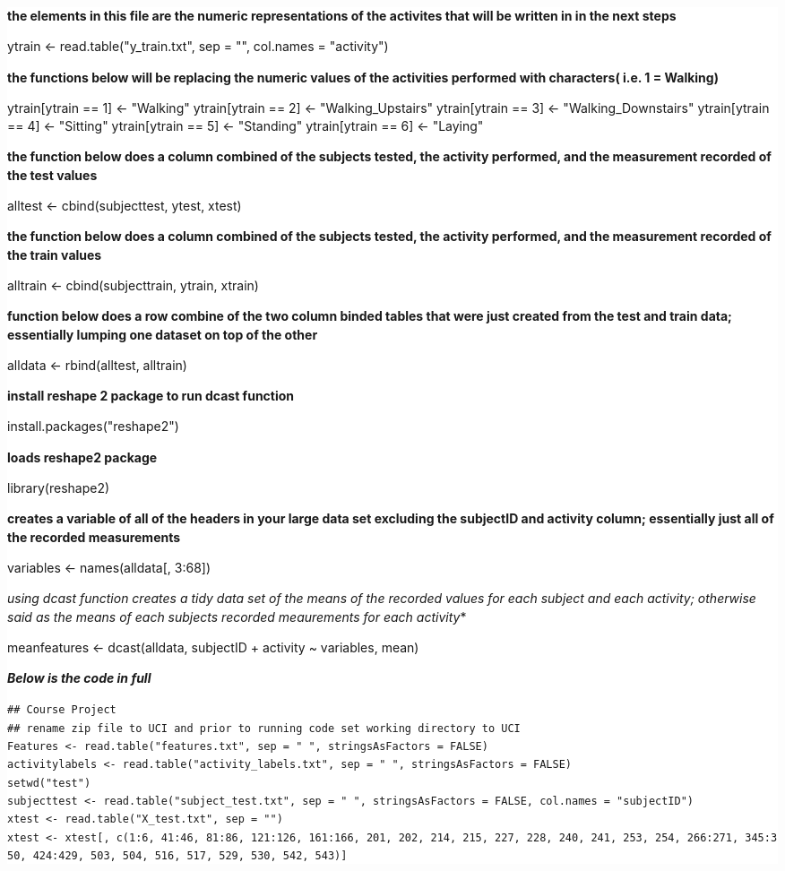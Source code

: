 **the elements in this file are the numeric representations of the activites that will be written in in the next steps**

ytrain <- read.table("y_train.txt", sep = "", col.names = "activity")

**the functions below will be replacing the numeric values of the activities performed with characters( i.e. 1 = Walking)**

ytrain[ytrain == 1] <- "Walking"
ytrain[ytrain == 2] <- "Walking_Upstairs"
ytrain[ytrain == 3] <- "Walking_Downstairs"
ytrain[ytrain == 4] <- "Sitting"
ytrain[ytrain == 5] <- "Standing"
ytrain[ytrain == 6] <- "Laying"

**the function below does a column combined of the subjects tested, the activity performed, and the measurement recorded of the test values**

alltest <- cbind(subjecttest, ytest, xtest)

**the function below does a column combined of the subjects tested, the activity performed, and the measurement recorded of the train values**

alltrain <- cbind(subjecttrain, ytrain, xtrain)

**function below does a row combine of the two column binded tables that were just created from the test and train data; essentially lumping one dataset on top of the other**

alldata <- rbind(alltest, alltrain)

**install reshape 2 package to run dcast function**

install.packages("reshape2")

**loads reshape2 package**

library(reshape2)

**creates a variable of all of the headers in your large data set excluding the subjectID and activity column; essentially just all of the recorded measurements**

variables <- names(alldata[, 3:68])

*using dcast function creates a tidy data set of the means of the recorded values for each subject and each activity; otherwise said as the means of each subjects recorded meaurements for each activity**

meanfeatures <- dcast(alldata, subjectID + activity ~ variables, mean)

***Below is the code in full***

```
## Course Project
## rename zip file to UCI and prior to running code set working directory to UCI
Features <- read.table("features.txt", sep = " ", stringsAsFactors = FALSE)
activitylabels <- read.table("activity_labels.txt", sep = " ", stringsAsFactors = FALSE)
setwd("test") 
subjecttest <- read.table("subject_test.txt", sep = " ", stringsAsFactors = FALSE, col.names = "subjectID") 
xtest <- read.table("X_test.txt", sep = "") 
xtest <- xtest[, c(1:6, 41:46, 81:86, 121:126, 161:166, 201, 202, 214, 215, 227, 228, 240, 241, 253, 254, 266:271, 345:350, 424:429, 503, 504, 516, 517, 529, 530, 542, 543)]
```